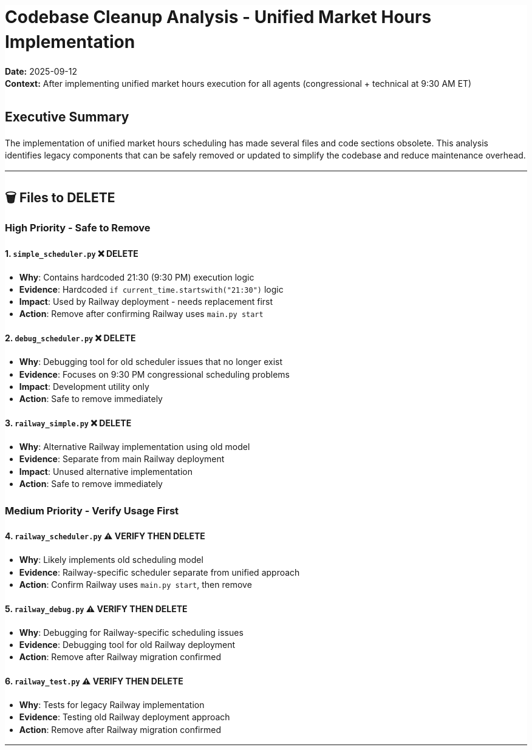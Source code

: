 # Codebase Cleanup Analysis - Unified Market Hours Implementation

**Date:** 2025-09-12  
**Context:** After implementing unified market hours execution for all agents (congressional + technical at 9:30 AM ET)

## Executive Summary

The implementation of unified market hours scheduling has made several files and code sections obsolete. This analysis identifies legacy components that can be safely removed or updated to simplify the codebase and reduce maintenance overhead.

---

## 🗑️ Files to DELETE

### High Priority - Safe to Remove

#### 1. **`simple_scheduler.py`** ❌ DELETE
- **Why**: Contains hardcoded 21:30 (9:30 PM) execution logic
- **Evidence**: Hardcoded `if current_time.startswith("21:30")` logic
- **Impact**: Used by Railway deployment - needs replacement first
- **Action**: Remove after confirming Railway uses `main.py start`

#### 2. **`debug_scheduler.py`** ❌ DELETE  
- **Why**: Debugging tool for old scheduler issues that no longer exist
- **Evidence**: Focuses on 9:30 PM congressional scheduling problems
- **Impact**: Development utility only
- **Action**: Safe to remove immediately

#### 3. **`railway_simple.py`** ❌ DELETE
- **Why**: Alternative Railway implementation using old model
- **Evidence**: Separate from main Railway deployment
- **Impact**: Unused alternative implementation
- **Action**: Safe to remove immediately

### Medium Priority - Verify Usage First

#### 4. **`railway_scheduler.py`** ⚠️ VERIFY THEN DELETE
- **Why**: Likely implements old scheduling model
- **Evidence**: Railway-specific scheduler separate from unified approach
- **Action**: Confirm Railway uses `main.py start`, then remove

#### 5. **`railway_debug.py`** ⚠️ VERIFY THEN DELETE
- **Why**: Debugging for Railway-specific scheduling issues
- **Evidence**: Debugging tool for old Railway deployment
- **Action**: Remove after Railway migration confirmed

#### 6. **`railway_test.py`** ⚠️ VERIFY THEN DELETE
- **Why**: Tests for legacy Railway implementation
- **Evidence**: Testing old Railway deployment approach
- **Action**: Remove after Railway migration confirmed

---